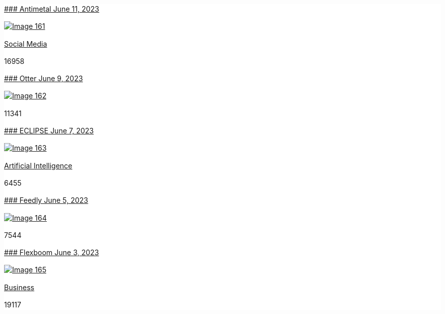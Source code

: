 [](https://www.antimetal.com/?ref=landingfolio)

[### Antimetal June 11, 2023](https://www.landingfolio.com/inspiration/post/antimetal "Antimetal inspiration")

[![Image 161](https://www.landingfolio.com/_nuxt/img/loading.949f032.gif)](https://www.landingfolio.com/inspiration/post/otter-1 "Otter inspiration")

[Social Media](https://www.landingfolio.com/inspiration/landing-page/social-media "Otter inspiration")

16958

[](https://withotter.com/?ref=landingfolio)

[### Otter June 9, 2023](https://www.landingfolio.com/inspiration/post/otter-1 "Otter inspiration")

[![Image 162](https://www.landingfolio.com/_nuxt/img/loading.949f032.gif)](https://www.landingfolio.com/inspiration/post/eclipse "ECLIPSE inspiration")

[](https://www.landingfolio.com/inspiration/landing-page/undefined "ECLIPSE inspiration")

11341

[](https://eclipsefin.netlify.app/?ref=landingfolio)

[### ECLIPSE June 7, 2023](https://www.landingfolio.com/inspiration/post/eclipse "ECLIPSE inspiration")

[![Image 163](https://www.landingfolio.com/_nuxt/img/loading.949f032.gif)](https://www.landingfolio.com/inspiration/post/feedly-1 "Feedly  inspiration")

[Artificial Intelligence](https://www.landingfolio.com/inspiration/landing-page/artificial-intelligence "Feedly  inspiration")

6455

[](https://feedly.com/i/welcome/?ref=landingfolio)

[### Feedly June 5, 2023](https://www.landingfolio.com/inspiration/post/feedly-1 "Feedly  inspiration")

[![Image 164](https://www.landingfolio.com/_nuxt/img/loading.949f032.gif)](https://www.landingfolio.com/inspiration/post/flexboom "Flexboom  inspiration")

[](https://www.landingfolio.com/inspiration/landing-page/undefined "Flexboom  inspiration")

7544

[](https://flexboom.co/?ref=landingfolio)

[### Flexboom June 3, 2023](https://www.landingfolio.com/inspiration/post/flexboom "Flexboom  inspiration")

[![Image 165](https://www.landingfolio.com/_nuxt/img/loading.949f032.gif)](https://www.landingfolio.com/inspiration/post/brevo-formerly-sendinblue "Brevo (formerly Sendinblue)  inspiration")

[Business](https://www.landingfolio.com/inspiration/landing-page/business "Brevo (formerly Sendinblue)  inspiration")

19117
